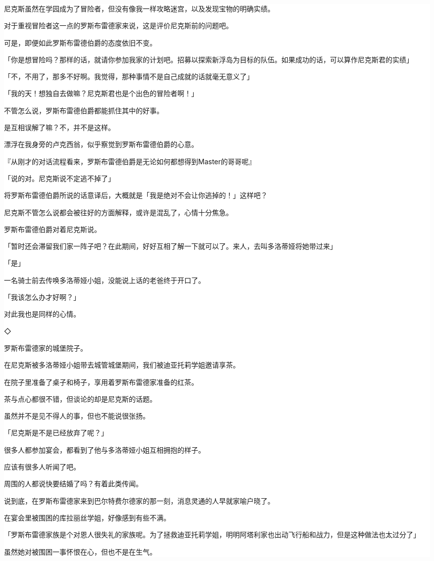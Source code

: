 尼克斯虽然在学园成为了冒险者，但没有像我一样攻略迷宫，以及发现宝物的明确实绩。

对于重视冒险者这一点的罗斯布雷德家来说，这是评价尼克斯前的问题吧。

可是，即便如此罗斯布雷德伯爵的态度依旧不变。

「你是想冒险吗？那样的话，就请你参加我家的计划吧。招募以探索新浮岛为目标的队伍。如果成功的话，可以算作尼克斯君的实绩」

「不，不用了，那多不好啊。我觉得，那种事情不是自己成就的话就毫无意义了」

「我的天！想独自去做嘛？尼克斯君也是个出色的冒险者啊！」

不管怎么说，罗斯布雷德伯爵都能抓住其中的好事。

是互相误解了嘛？不，并不是这样。

漂浮在我身旁的卢克西翁，似乎察觉到罗斯布雷德伯爵的心意。

『从刚才的对话流程看来，罗斯布雷德伯爵是无论如何都想得到Master的哥哥呢』

「说的对。尼克斯说不定逃不掉了」

将罗斯布雷德伯爵所说的话意译后，大概就是「我是绝对不会让你逃掉的！」这样吧？

尼克斯不管怎么说都会被往好的方面解释，或许是混乱了，心情十分焦急。

罗斯布雷德伯爵对着尼克斯说。

「暂时还会滞留我们家一阵子吧？在此期间，好好互相了解一下就可以了。来人，去叫多洛蒂娅将她带过来」

「是」

一名骑士前去传唤多洛蒂娅小姐，没能说上话的老爸终于开口了。

「我该怎么办才好啊？」

对此我也是同样的心情。

◇

罗斯布雷德家的城堡院子。

在尼克斯被多洛蒂娅小姐带去城管城堡期间，我们被迪亚托莉学姐邀请享茶。

在院子里准备了桌子和椅子，享用着罗斯布雷德家准备的红茶。

茶与点心都很不错，但谈论的却是尼克斯的话题。

虽然并不是见不得人的事，但也不能说很张扬。

「尼克斯是不是已经放弃了呢？」

很多人都参加宴会，都看到了他与多洛蒂娅小姐互相拥抱的样子。

应该有很多人听闻了吧。

周围的人都说快要结婚了吗？有着此类传闻。

说到底，在罗斯布雷德家来到巴尔特费尔德家的那一刻，消息灵通的人早就家喻户晓了。

在宴会里被围困的库拉丽丝学姐，好像感到有些不满。

「罗斯布雷德家族是个对恩人很失礼的家族呢。为了拯救迪亚托莉学姐，明明阿塔利家也出动飞行船和战力，但是这种做法也太过分了」

虽然她对被围困一事怀恨在心，但也不是在生气。
